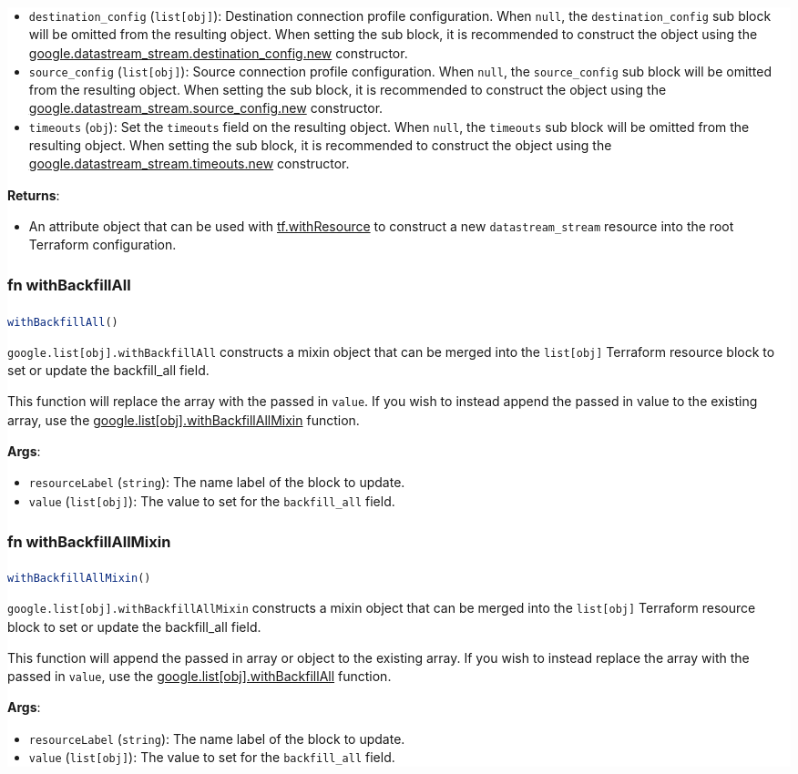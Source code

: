   - `destination_config` (`list[obj]`): Destination connection profile configuration. When `null`, the `destination_config` sub block will be omitted from the resulting object. When setting the sub block, it is recommended to construct the object using the [google.datastream_stream.destination_config.new](#fn-destination_confignew) constructor.
  - `source_config` (`list[obj]`): Source connection profile configuration. When `null`, the `source_config` sub block will be omitted from the resulting object. When setting the sub block, it is recommended to construct the object using the [google.datastream_stream.source_config.new](#fn-source_confignew) constructor.
  - `timeouts` (`obj`): Set the `timeouts` field on the resulting object. When `null`, the `timeouts` sub block will be omitted from the resulting object. When setting the sub block, it is recommended to construct the object using the [google.datastream_stream.timeouts.new](#fn-timeoutsnew) constructor.

**Returns**:
  - An attribute object that can be used with [tf.withResource](https://github.com/tf-libsonnet/core/tree/main/docs#fn-withresource) to construct a new `datastream_stream` resource into the root Terraform configuration.


### fn withBackfillAll

```ts
withBackfillAll()
```

`google.list[obj].withBackfillAll` constructs a mixin object that can be merged into the `list[obj]`
Terraform resource block to set or update the backfill_all field.

This function will replace the array with the passed in `value`. If you wish to instead append the
passed in value to the existing array, use the [google.list[obj].withBackfillAllMixin](TODO) function.


**Args**:
  - `resourceLabel` (`string`): The name label of the block to update.
  - `value` (`list[obj]`): The value to set for the `backfill_all` field.


### fn withBackfillAllMixin

```ts
withBackfillAllMixin()
```

`google.list[obj].withBackfillAllMixin` constructs a mixin object that can be merged into the `list[obj]`
Terraform resource block to set or update the backfill_all field.

This function will append the passed in array or object to the existing array. If you wish
to instead replace the array with the passed in `value`, use the [google.list[obj].withBackfillAll](TODO)
function.


**Args**:
  - `resourceLabel` (`string`): The name label of the block to update.
  - `value` (`list[obj]`): The value to set for the `backfill_all` field.
